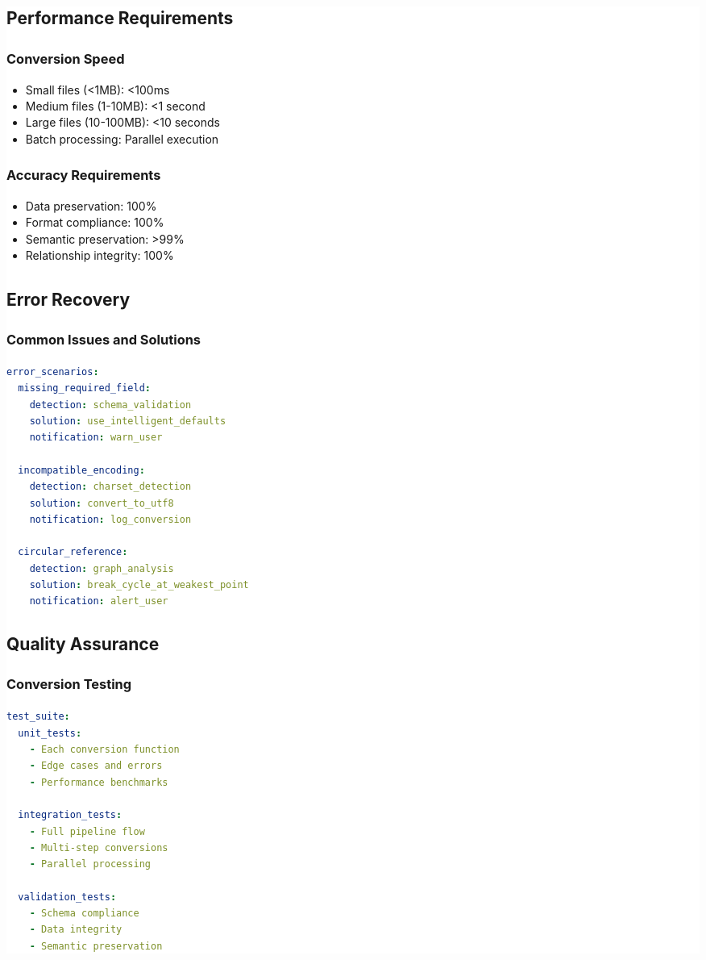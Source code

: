 ## Performance Requirements

### Conversion Speed
- Small files (<1MB): <100ms
- Medium files (1-10MB): <1 second
- Large files (10-100MB): <10 seconds
- Batch processing: Parallel execution

### Accuracy Requirements
- Data preservation: 100%
- Format compliance: 100%
- Semantic preservation: >99%
- Relationship integrity: 100%

## Error Recovery

### Common Issues and Solutions
```yaml
error_scenarios:
  missing_required_field:
    detection: schema_validation
    solution: use_intelligent_defaults
    notification: warn_user

  incompatible_encoding:
    detection: charset_detection
    solution: convert_to_utf8
    notification: log_conversion

  circular_reference:
    detection: graph_analysis
    solution: break_cycle_at_weakest_point
    notification: alert_user
```

## Quality Assurance

### Conversion Testing
```yaml
test_suite:
  unit_tests:
    - Each conversion function
    - Edge cases and errors
    - Performance benchmarks

  integration_tests:
    - Full pipeline flow
    - Multi-step conversions
    - Parallel processing

  validation_tests:
    - Schema compliance
    - Data integrity
    - Semantic preservation
```
